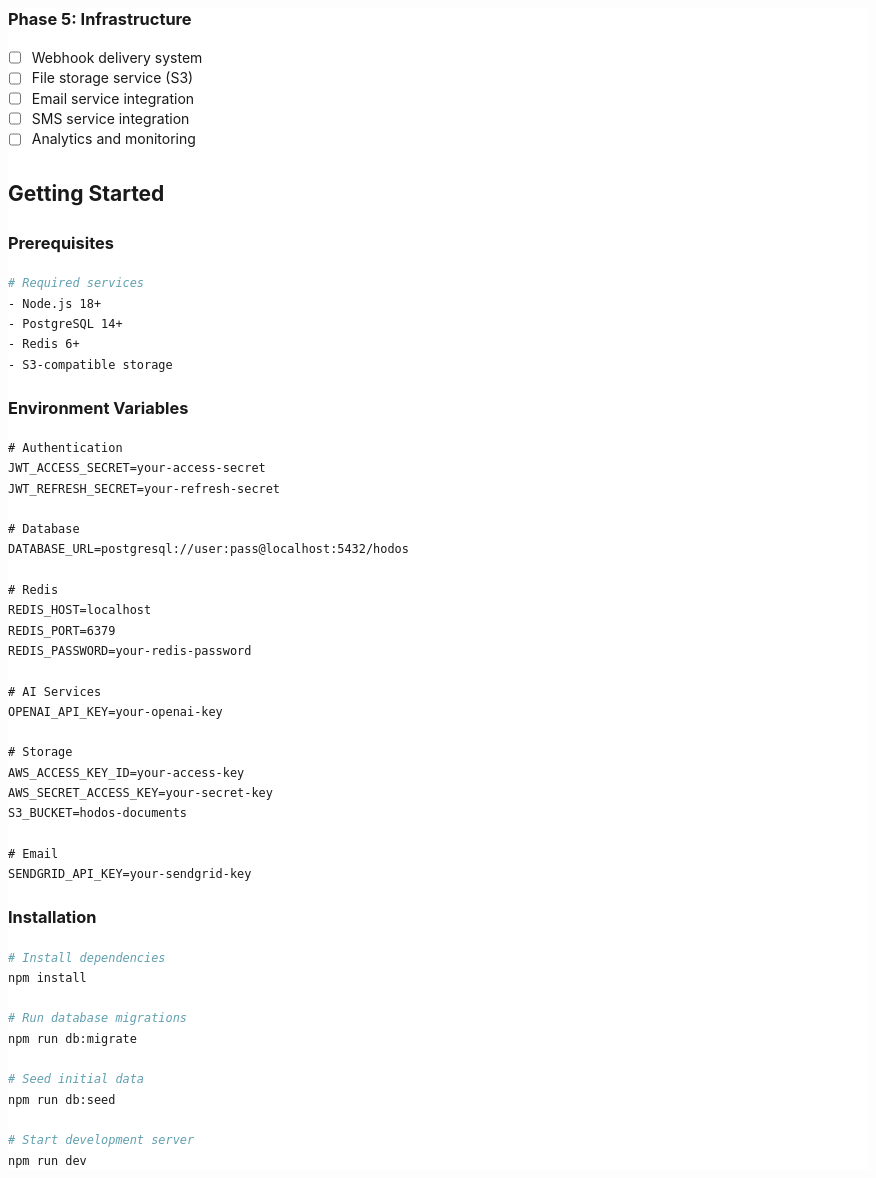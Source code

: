 ### Phase 5: Infrastructure
- [ ] Webhook delivery system
- [ ] File storage service (S3)
- [ ] Email service integration
- [ ] SMS service integration
- [ ] Analytics and monitoring

## Getting Started

### Prerequisites
```bash
# Required services
- Node.js 18+
- PostgreSQL 14+
- Redis 6+
- S3-compatible storage
```

### Environment Variables
```env
# Authentication
JWT_ACCESS_SECRET=your-access-secret
JWT_REFRESH_SECRET=your-refresh-secret

# Database
DATABASE_URL=postgresql://user:pass@localhost:5432/hodos

# Redis
REDIS_HOST=localhost
REDIS_PORT=6379
REDIS_PASSWORD=your-redis-password

# AI Services
OPENAI_API_KEY=your-openai-key

# Storage
AWS_ACCESS_KEY_ID=your-access-key
AWS_SECRET_ACCESS_KEY=your-secret-key
S3_BUCKET=hodos-documents

# Email
SENDGRID_API_KEY=your-sendgrid-key
```

### Installation
```bash
# Install dependencies
npm install

# Run database migrations
npm run db:migrate

# Seed initial data
npm run db:seed

# Start development server
npm run dev
```
